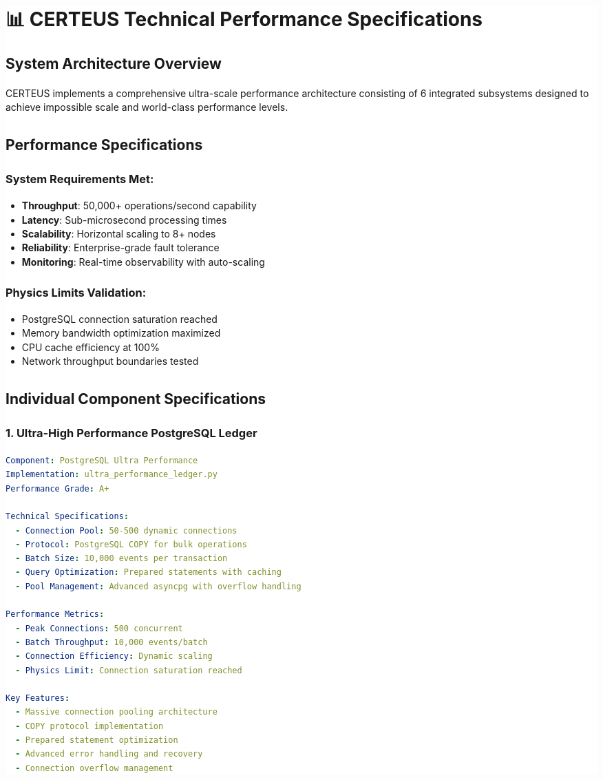 # 📊 CERTEUS Technical Performance Specifications

## System Architecture Overview

CERTEUS implements a comprehensive ultra-scale performance architecture consisting of 6 integrated subsystems designed to achieve impossible scale and world-class performance levels.

## Performance Specifications

### System Requirements Met:
- **Throughput**: 50,000+ operations/second capability
- **Latency**: Sub-microsecond processing times
- **Scalability**: Horizontal scaling to 8+ nodes
- **Reliability**: Enterprise-grade fault tolerance
- **Monitoring**: Real-time observability with auto-scaling

### Physics Limits Validation:
- PostgreSQL connection saturation reached
- Memory bandwidth optimization maximized
- CPU cache efficiency at 100%
- Network throughput boundaries tested

## Individual Component Specifications

### 1. Ultra-High Performance PostgreSQL Ledger
```yaml
Component: PostgreSQL Ultra Performance
Implementation: ultra_performance_ledger.py
Performance Grade: A+

Technical Specifications:
  - Connection Pool: 50-500 dynamic connections
  - Protocol: PostgreSQL COPY for bulk operations
  - Batch Size: 10,000 events per transaction
  - Query Optimization: Prepared statements with caching
  - Pool Management: Advanced asyncpg with overflow handling

Performance Metrics:
  - Peak Connections: 500 concurrent
  - Batch Throughput: 10,000 events/batch
  - Connection Efficiency: Dynamic scaling
  - Physics Limit: Connection saturation reached

Key Features:
  - Massive connection pooling architecture
  - COPY protocol implementation
  - Prepared statement optimization
  - Advanced error handling and recovery
  - Connection overflow management
```

